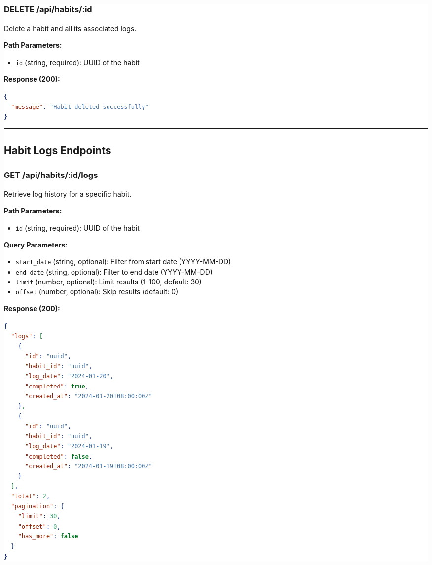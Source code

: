 ### DELETE /api/habits/:id
Delete a habit and all its associated logs.

**Path Parameters:**
- `id` (string, required): UUID of the habit

**Response (200):**
```json
{
  "message": "Habit deleted successfully"
}
```

---

## Habit Logs Endpoints

### GET /api/habits/:id/logs
Retrieve log history for a specific habit.

**Path Parameters:**
- `id` (string, required): UUID of the habit

**Query Parameters:**
- `start_date` (string, optional): Filter from start date (YYYY-MM-DD)
- `end_date` (string, optional): Filter to end date (YYYY-MM-DD)
- `limit` (number, optional): Limit results (1-100, default: 30)
- `offset` (number, optional): Skip results (default: 0)

**Response (200):**
```json
{
  "logs": [
    {
      "id": "uuid",
      "habit_id": "uuid",
      "log_date": "2024-01-20",
      "completed": true,
      "created_at": "2024-01-20T08:00:00Z"
    },
    {
      "id": "uuid",
      "habit_id": "uuid",
      "log_date": "2024-01-19",
      "completed": false,
      "created_at": "2024-01-19T08:00:00Z"
    }
  ],
  "total": 2,
  "pagination": {
    "limit": 30,
    "offset": 0,
    "has_more": false
  }
}
```

